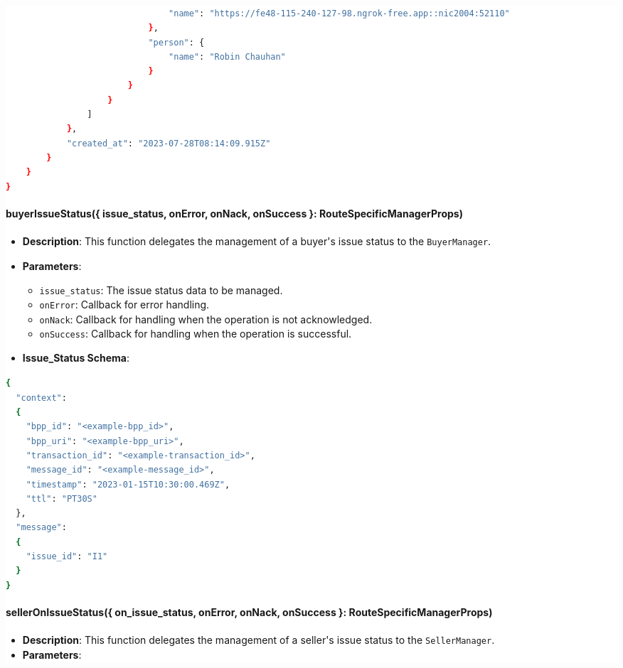 ```bash
                                "name": "https://fe48-115-240-127-98.ngrok-free.app::nic2004:52110"
                            },
                            "person": {
                                "name": "Robin Chauhan"
                            }
                        }
                    }
                ]
            },
            "created_at": "2023-07-28T08:14:09.915Z"
        }
    }
}
```

#### buyerIssueStatus({ issue_status, onError, onNack, onSuccess }: RouteSpecificManagerProps)

- **Description**: This function delegates the management of a buyer's issue status to the `BuyerManager`.
- **Parameters**:

  - `issue_status`: The issue status data to be managed.
  - `onError`: Callback for error handling.
  - `onNack`: Callback for handling when the operation is not acknowledged.
  - `onSuccess`: Callback for handling when the operation is successful.

- **Issue_Status Schema**:

```bash
{
  "context":
  {
    "bpp_id": "<example-bpp_id>",
    "bpp_uri": "<example-bpp_uri>",
    "transaction_id": "<example-transaction_id>",
    "message_id": "<example-message_id>",
    "timestamp": "2023-01-15T10:30:00.469Z",
    "ttl": "PT30S"
  },
  "message":
  {
    "issue_id": "I1"
  }
}
```

#### sellerOnIssueStatus({ on_issue_status, onError, onNack, onSuccess }: RouteSpecificManagerProps)

- **Description**: This function delegates the management of a seller's issue status to the `SellerManager`.
- **Parameters**:
